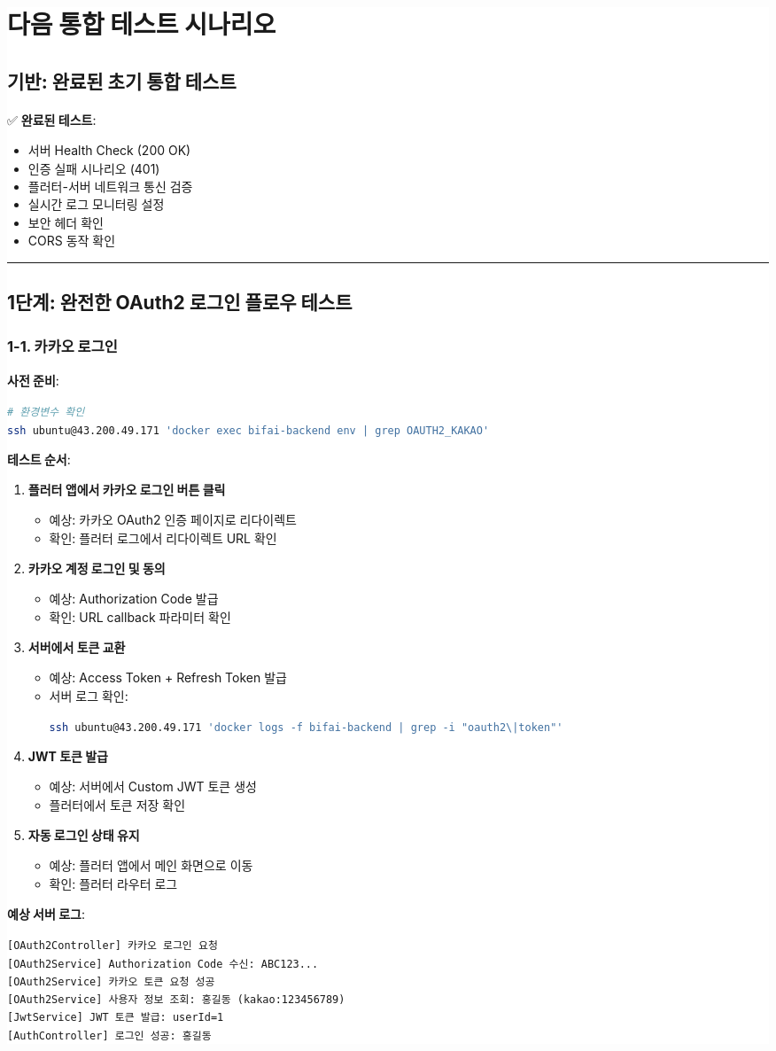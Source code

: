 # 다음 통합 테스트 시나리오

## 기반: 완료된 초기 통합 테스트

✅ **완료된 테스트**:
- 서버 Health Check (200 OK)
- 인증 실패 시나리오 (401)
- 플러터-서버 네트워크 통신 검증
- 실시간 로그 모니터링 설정
- 보안 헤더 확인
- CORS 동작 확인

---

## 1단계: 완전한 OAuth2 로그인 플로우 테스트

### 1-1. 카카오 로그인

**사전 준비**:
```bash
# 환경변수 확인
ssh ubuntu@43.200.49.171 'docker exec bifai-backend env | grep OAUTH2_KAKAO'
```

**테스트 순서**:

1. **플러터 앱에서 카카오 로그인 버튼 클릭**
   - 예상: 카카오 OAuth2 인증 페이지로 리다이렉트
   - 확인: 플러터 로그에서 리다이렉트 URL 확인

2. **카카오 계정 로그인 및 동의**
   - 예상: Authorization Code 발급
   - 확인: URL callback 파라미터 확인

3. **서버에서 토큰 교환**
   - 예상: Access Token + Refresh Token 발급
   - 서버 로그 확인:
     ```bash
     ssh ubuntu@43.200.49.171 'docker logs -f bifai-backend | grep -i "oauth2\|token"'
     ```

4. **JWT 토큰 발급**
   - 예상: 서버에서 Custom JWT 토큰 생성
   - 플러터에서 토큰 저장 확인

5. **자동 로그인 상태 유지**
   - 예상: 플러터 앱에서 메인 화면으로 이동
   - 확인: 플러터 라우터 로그

**예상 서버 로그**:
```
[OAuth2Controller] 카카오 로그인 요청
[OAuth2Service] Authorization Code 수신: ABC123...
[OAuth2Service] 카카오 토큰 요청 성공
[OAuth2Service] 사용자 정보 조회: 홍길동 (kakao:123456789)
[JwtService] JWT 토큰 발급: userId=1
[AuthController] 로그인 성공: 홍길동
```
